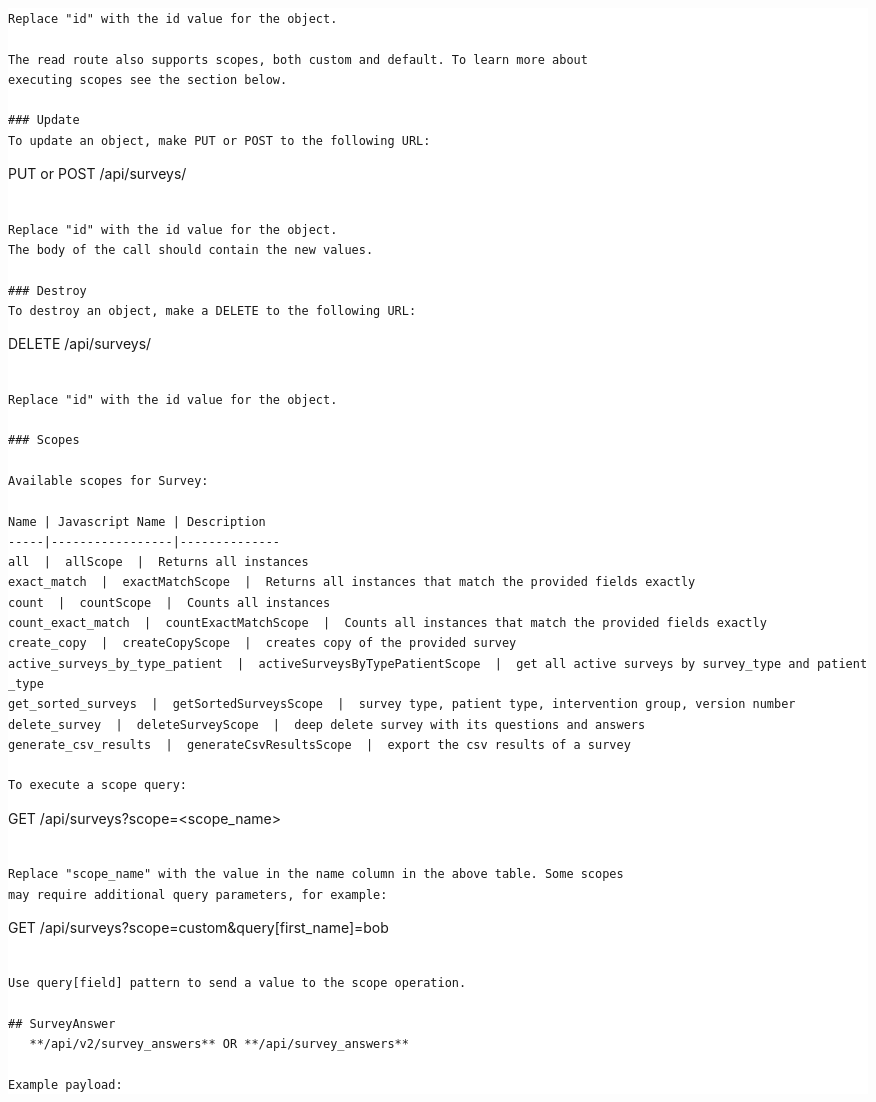 ```
Replace "id" with the id value for the object.

The read route also supports scopes, both custom and default. To learn more about
executing scopes see the section below.

### Update
To update an object, make PUT or POST to the following URL:

```
PUT or POST /api/surveys/<id>
```

Replace "id" with the id value for the object.
The body of the call should contain the new values.

### Destroy
To destroy an object, make a DELETE to the following URL:

```
DELETE /api/surveys/<id>
```

Replace "id" with the id value for the object.

### Scopes

Available scopes for Survey:

Name | Javascript Name | Description
-----|-----------------|--------------
all  |  allScope  |  Returns all instances    
exact_match  |  exactMatchScope  |  Returns all instances that match the provided fields exactly    
count  |  countScope  |  Counts all instances    
count_exact_match  |  countExactMatchScope  |  Counts all instances that match the provided fields exactly    
create_copy  |  createCopyScope  |  creates copy of the provided survey    
active_surveys_by_type_patient  |  activeSurveysByTypePatientScope  |  get all active surveys by survey_type and patient_type    
get_sorted_surveys  |  getSortedSurveysScope  |  survey type, patient type, intervention group, version number    
delete_survey  |  deleteSurveyScope  |  deep delete survey with its questions and answers    
generate_csv_results  |  generateCsvResultsScope  |  export the csv results of a survey    

To execute a scope query:

```
GET /api/surveys?scope=<scope_name>
```

Replace "scope_name" with the value in the name column in the above table. Some scopes
may require additional query parameters, for example:

```
GET /api/surveys?scope=custom&query[first_name]=bob
```

Use query[field] pattern to send a value to the scope operation.

## SurveyAnswer
   **/api/v2/survey_answers** OR **/api/survey_answers**

Example payload:
```